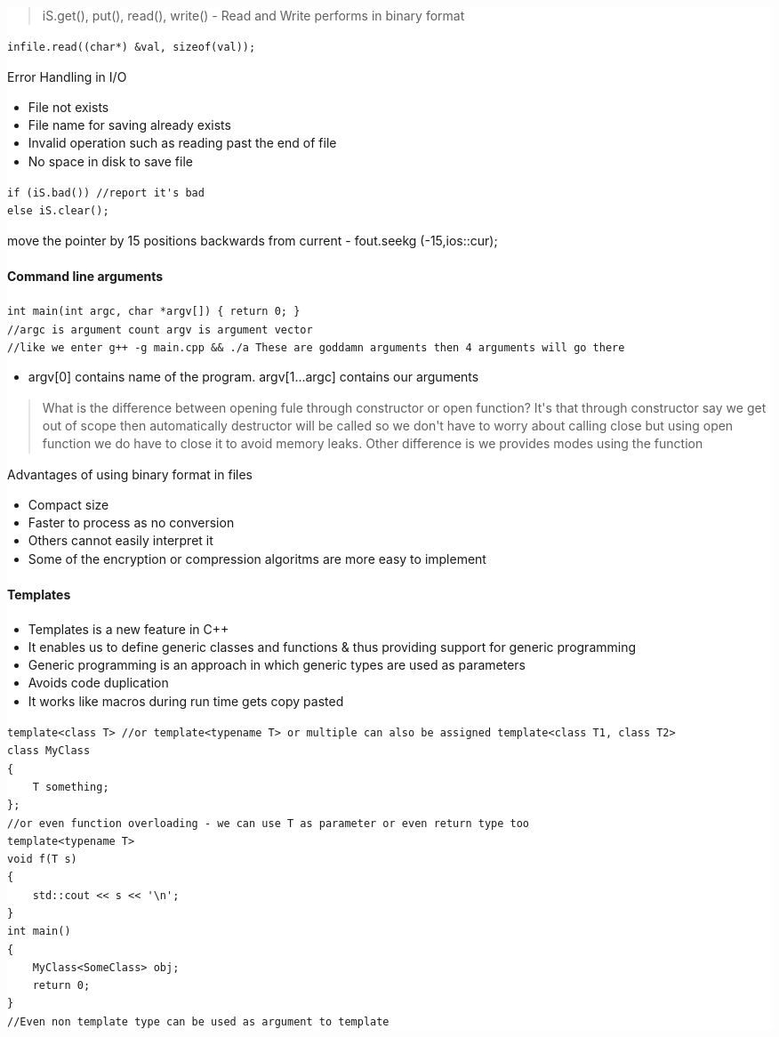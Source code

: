 > iS.get\(\), put\(\), read\(\), write\(\) - Read and Write performs in binary format

```text
infile.read((char*) &val, sizeof(val));
```

Error Handling in I/O

* File not exists
* File name for saving already exists
* Invalid operation such as reading past the end of file
* No space in disk to save file

```text
if (iS.bad()) //report it's bad
else iS.clear();
```

move the pointer by 15 positions backwards from current - fout.seekg \(-15,ios::cur\);

#### Command line arguments

```text
int main(int argc, char *argv[]) { return 0; }
//argc is argument count argv is argument vector
//like we enter g++ -g main.cpp && ./a These are goddamn arguments then 4 arguments will go there
```

* argv\[0\] contains name of the program. argv\[1...argc\] contains our arguments

> What is the difference between opening fule through constructor or open function? It's that through constructor say we get out of scope then automatically destructor will be called so we don't have to worry about calling close but using open function we do have to close it to avoid memory leaks. Other difference is we provides modes using the function

Advantages of using binary format in files

* Compact size
* Faster to process as no conversion
* Others cannot easily interpret it
* Some of the encryption or compression algoritms are more easy to implement

#### Templates

* Templates is a new feature in C++
* It enables us to define generic classes and functions & thus providing support for generic programming
* Generic programming is an approach in which generic types are used as parameters
* Avoids code duplication
* It works like macros during run time gets copy pasted

```text
template<class T> //or template<typename T> or multiple can also be assigned template<class T1, class T2>
class MyClass
{
    T something;
};
//or even function overloading - we can use T as parameter or even return type too
template<typename T>
void f(T s)
{
    std::cout << s << '\n';
}
int main()
{
    MyClass<SomeClass> obj;
    return 0;
}
//Even non template type can be used as argument to template
```